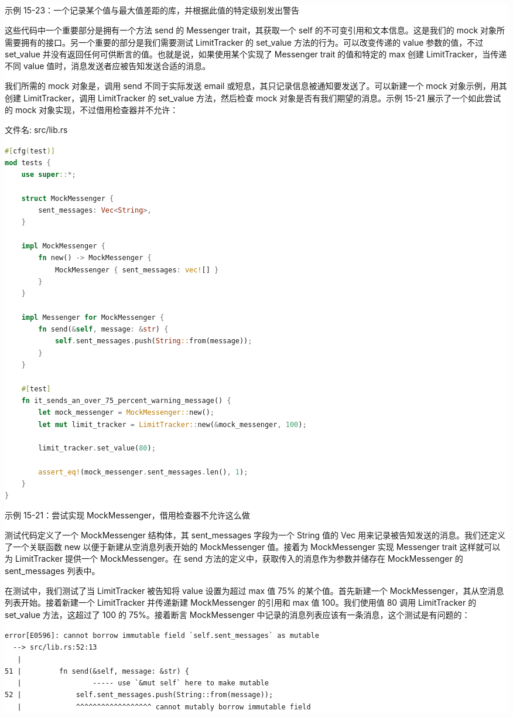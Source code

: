 示例 15-23：一个记录某个值与最大值差距的库，并根据此值的特定级别发出警告

这些代码中一个重要部分是拥有一个方法 send 的 Messenger trait，其获取一个 self 的不可变引用和文本信息。这是我们的 mock 对象所需要拥有的接口。另一个重要的部分是我们需要测试 LimitTracker 的 set_value 方法的行为。可以改变传递的 value 参数的值，不过 set_value 并没有返回任何可供断言的值。也就是说，如果使用某个实现了 Messenger trait 的值和特定的 max 创建 LimitTracker，当传递不同 value 值时，消息发送者应被告知发送合适的消息。

我们所需的 mock 对象是，调用 send 不同于实际发送 email 或短息，其只记录信息被通知要发送了。可以新建一个 mock 对象示例，用其创建 LimitTracker，调用 LimitTracker 的 set_value 方法，然后检查 mock 对象是否有我们期望的消息。示例 15-21 展示了一个如此尝试的 mock 对象实现，不过借用检查器并不允许：

文件名: src/lib.rs

```rust
#[cfg(test)]
mod tests {
    use super::*;

    struct MockMessenger {
        sent_messages: Vec<String>,
    }

    impl MockMessenger {
        fn new() -> MockMessenger {
            MockMessenger { sent_messages: vec![] }
        }
    }

    impl Messenger for MockMessenger {
        fn send(&self, message: &str) {
            self.sent_messages.push(String::from(message));
        }
    }

    #[test]
    fn it_sends_an_over_75_percent_warning_message() {
        let mock_messenger = MockMessenger::new();
        let mut limit_tracker = LimitTracker::new(&mock_messenger, 100);

        limit_tracker.set_value(80);

        assert_eq!(mock_messenger.sent_messages.len(), 1);
    }
}
```

示例 15-21：尝试实现 MockMessenger，借用检查器不允许这么做

测试代码定义了一个 MockMessenger 结构体，其 sent_messages 字段为一个 String 值的 Vec 用来记录被告知发送的消息。我们还定义了一个关联函数 new 以便于新建从空消息列表开始的 MockMessenger 值。接着为 MockMessenger 实现 Messenger trait 这样就可以为 LimitTracker 提供一个 MockMessenger。在 send 方法的定义中，获取传入的消息作为参数并储存在 MockMessenger 的 sent_messages 列表中。

在测试中，我们测试了当 LimitTracker 被告知将 value 设置为超过 max 值 75% 的某个值。首先新建一个 MockMessenger，其从空消息列表开始。接着新建一个 LimitTracker 并传递新建 MockMessenger 的引用和 max 值 100。我们使用值 80 调用 LimitTracker 的 set_value 方法，这超过了 100 的 75%。接着断言 MockMessenger 中记录的消息列表应该有一条消息，这个测试是有问题的：

```shell
error[E0596]: cannot borrow immutable field `self.sent_messages` as mutable
  --> src/lib.rs:52:13
   |
51 |         fn send(&self, message: &str) {
   |                 ----- use `&mut self` here to make mutable
52 |             self.sent_messages.push(String::from(message));
   |             ^^^^^^^^^^^^^^^^^^ cannot mutably borrow immutable field
```
